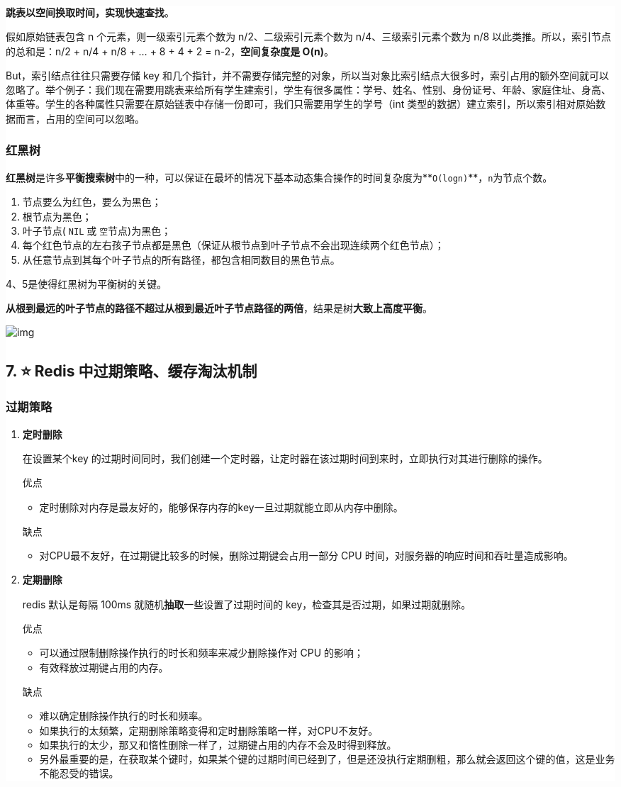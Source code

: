 **跳表以空间换取时间，实现快速查找**。

假如原始链表包含 n 个元素，则一级索引元素个数为 n/2、二级索引元素个数为 n/4、三级索引元素个数为 n/8 以此类推。所以，索引节点的总和是：n/2 + n/4 + n/8 + … + 8 + 4 + 2 = n-2，**空间复杂度是 O(n)**。

But，索引结点往往只需要存储 key 和几个指针，并不需要存储完整的对象，所以当对象比索引结点大很多时，索引占用的额外空间就可以忽略了。举个例子：我们现在需要用跳表来给所有学生建索引，学生有很多属性：学号、姓名、性别、身份证号、年龄、家庭住址、身高、体重等。学生的各种属性只需要在原始链表中存储一份即可，我们只需要用学生的学号（int 类型的数据）建立索引，所以索引相对原始数据而言，占用的空间可以忽略。



### 红黑树

**红黑树**是许多**平衡搜索树**中的一种，可以保证在最坏的情况下基本动态集合操作的时间复杂度为**`O(logn)`**，`n`为节点个数。

1. 节点要么为红色，要么为黑色；
2. 根节点为黑色；
3. 叶子节点( `NIL` 或 `空`节点)为黑色；
4. 每个红色节点的左右孩子节点都是黑色（保证从根节点到叶子节点不会出现连续两个红色节点）；
5. 从任意节点到其每个叶子节点的所有路径，都包含相同数目的黑色节点。

4、5是使得红黑树为平衡树的关键。

**从根到最远的叶子节点的路径不超过从根到最近叶子节点路径的两倍**，结果是树**大致上高度平衡**。

<img src="红黑树结构.png" alt="img" style="zoom:100%;" />





## 7. ⭐️ Redis 中过期策略、缓存淘汰机制

### 过期策略

1. **定时删除** 

   在设置某个key 的过期时间同时，我们创建一个定时器，让定时器在该过期时间到来时，立即执行对其进行删除的操作。

   优点

   - 定时删除对内存是最友好的，能够保存内存的key一旦过期就能立即从内存中删除。

   缺点

   - 对CPU最不友好，在过期键比较多的时候，删除过期键会占用一部分 CPU 时间，对服务器的响应时间和吞吐量造成影响。

2. **定期删除** 

   redis 默认是每隔 100ms 就随机**抽取**一些设置了过期时间的 key，检查其是否过期，如果过期就删除。

   优点

   - 可以通过限制删除操作执行的时长和频率来减少删除操作对 CPU 的影响；
   - 有效释放过期键占用的内存。

   缺点

   - 难以确定删除操作执行的时长和频率。
   - 如果执行的太频繁，定期删除策略变得和定时删除策略一样，对CPU不友好。
   - 如果执行的太少，那又和惰性删除一样了，过期键占用的内存不会及时得到释放。
   - 另外最重要的是，在获取某个键时，如果某个键的过期时间已经到了，但是还没执行定期删粗，那么就会返回这个键的值，这是业务不能忍受的错误。
